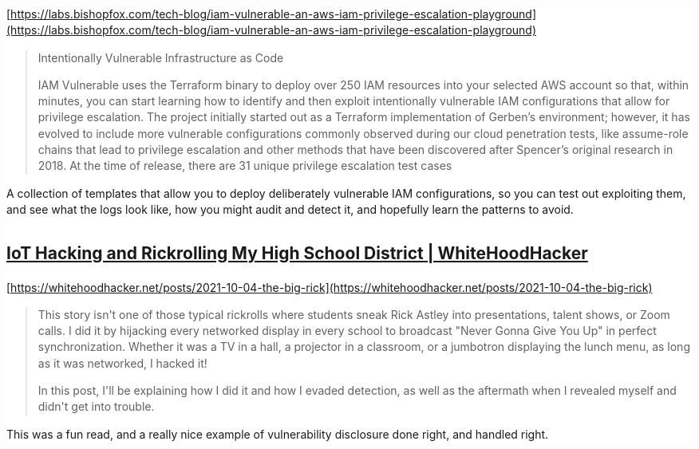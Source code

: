 [https://labs.bishopfox.com/tech-blog/iam-vulnerable-an-aws-iam-privilege-escalation-playground](https://labs.bishopfox.com/tech-blog/iam-vulnerable-an-aws-iam-privilege-escalation-playground)

> Intentionally Vulnerable Infrastructure as Code
> 
> IAM Vulnerable uses the Terraform binary to deploy over 250 IAM resources into your selected AWS account so that, within minutes, you can start learning how to identify and then exploit intentionally vulnerable IAM configurations that allow for privilege escalation. The project initially started out as a Terraform implementation of Gerben’s environment; however, it has evolved to include more vulnerable configurations commonly observed during our cloud penetration tests, like assume-role chains that lead to privilege escalation and other methods that have been discovered after Spencer’s original research in 2018. At the time of release, there are 31 unique privilege escalation test cases


A collection of templates that allow you to deploy deliberately vulnerable IAM configurations, so you can test out exploiting them, and see what the logs look like, how you might audit and detect it, and hopefully learn the patterns to avoid.


## [IoT Hacking and Rickrolling My High School District | WhiteHoodHacker](https://whitehoodhacker.net/posts/2021-10-04-the-big-rick)

[https://whitehoodhacker.net/posts/2021-10-04-the-big-rick](https://whitehoodhacker.net/posts/2021-10-04-the-big-rick)

> This story isn't one of those typical rickrolls where students sneak Rick Astley into presentations, talent shows, or Zoom calls. I did it by hijacking every networked display in every school to broadcast "Never Gonna Give You Up" in perfect synchronization. Whether it was a TV in a hall, a projector in a classroom, or a jumbotron displaying the lunch menu, as long as it was networked, I hacked it!
> 
> In this post, I'll be explaining how I did it and how I evaded detection, as well as the aftermath when I revealed myself and didn't get into trouble.
> 
> 


This was a fun read, and a really nice example of vulnerability disclosure done right, and handled right.


